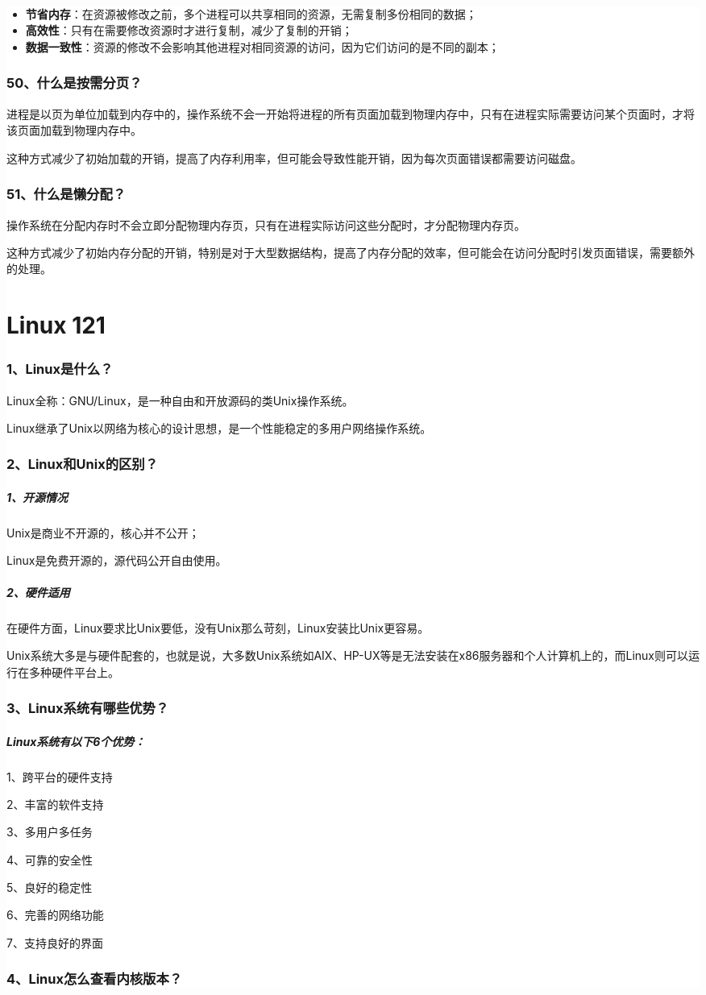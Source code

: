 - **节省内存**：在资源被修改之前，多个进程可以共享相同的资源，无需复制多份相同的数据；
- **高效性**：只有在需要修改资源时才进行复制，减少了复制的开销；
- **数据一致性**：资源的修改不会影响其他进程对相同资源的访问，因为它们访问的是不同的副本；

### 50、什么是按需分页？

进程是以页为单位加载到内存中的，操作系统不会一开始将进程的所有页面加载到物理内存中，只有在进程实际需要访问某个页面时，才将该页面加载到物理内存中。

这种方式减少了初始加载的开销，提高了内存利用率，但可能会导致性能开销，因为每次页面错误都需要访问磁盘。

### 51、什么是懒分配？

操作系统在分配内存时不会立即分配物理内存页，只有在进程实际访问这些分配时，才分配物理内存页。

这种方式减少了初始内存分配的开销，特别是对于大型数据结构，提高了内存分配的效率，但可能会在访问分配时引发页面错误，需要额外的处理。

# Linux 121

### 1、Linux是什么？

Linux全称：GNU/Linux，是一种自由和开放源码的类Unix操作系统。

Linux继承了Unix以网络为核心的设计思想，是一个性能稳定的多用户网络操作系统。

### 2、Linux和Unix的区别？

##### 1、开源情况

Unix是商业不开源的，核心并不公开；

Linux是免费开源的，源代码公开自由使用。

##### 2、硬件适用

在硬件方面，Linux要求比Unix要低，没有Unix那么苛刻，Linux安装比Unix更容易。

Unix系统大多是与硬件配套的，也就是说，大多数Unix系统如AIX、HP-UX等是无法安装在x86服务器和个人计算机上的，而Linux则可以运行在多种硬件平台上。

### 3、Linux系统有哪些优势？

##### Linux系统有以下6个优势：

1、跨平台的硬件支持

2、丰富的软件支持

3、多用户多任务

4、可靠的安全性

5、良好的稳定性

6、完善的网络功能

7、支持良好的界面

### 4、Linux怎么查看内核版本？
